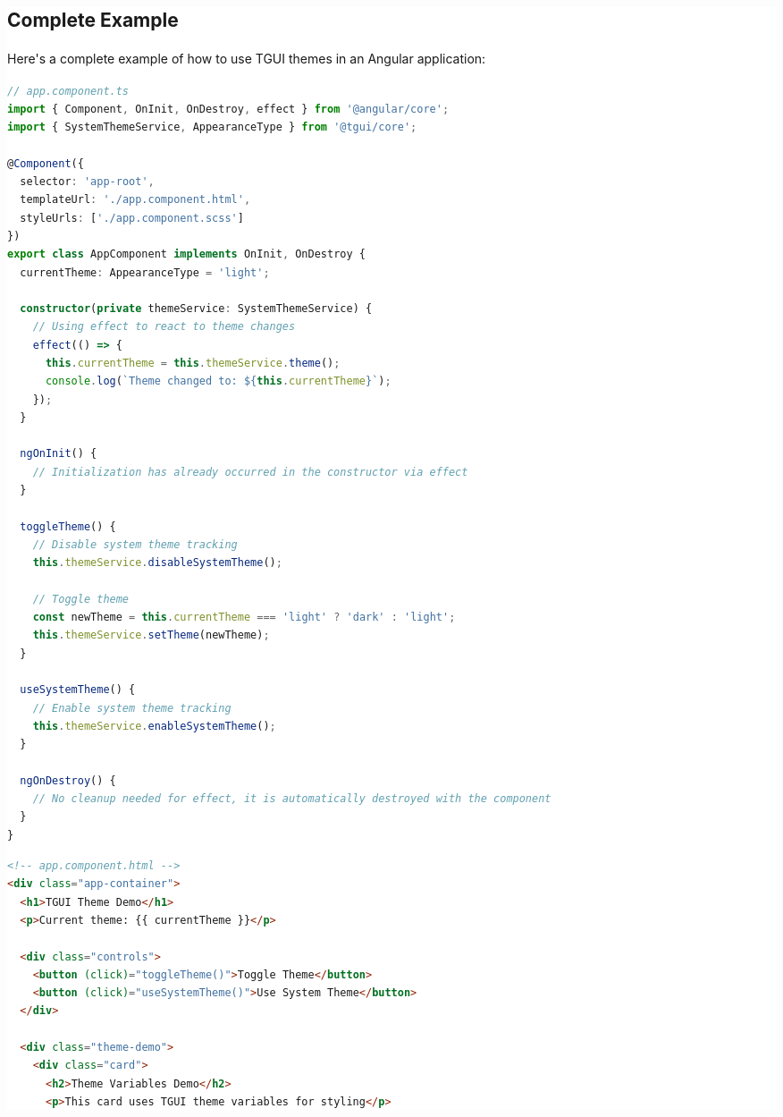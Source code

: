 ## Complete Example

Here's a complete example of how to use TGUI themes in an Angular application:

```typescript
// app.component.ts
import { Component, OnInit, OnDestroy, effect } from '@angular/core';
import { SystemThemeService, AppearanceType } from '@tgui/core';

@Component({
  selector: 'app-root',
  templateUrl: './app.component.html',
  styleUrls: ['./app.component.scss']
})
export class AppComponent implements OnInit, OnDestroy {
  currentTheme: AppearanceType = 'light';
  
  constructor(private themeService: SystemThemeService) {
    // Using effect to react to theme changes
    effect(() => {
      this.currentTheme = this.themeService.theme();
      console.log(`Theme changed to: ${this.currentTheme}`);
    });
  }
  
  ngOnInit() {
    // Initialization has already occurred in the constructor via effect
  }
  
  toggleTheme() {
    // Disable system theme tracking
    this.themeService.disableSystemTheme();
    
    // Toggle theme
    const newTheme = this.currentTheme === 'light' ? 'dark' : 'light';
    this.themeService.setTheme(newTheme);
  }
  
  useSystemTheme() {
    // Enable system theme tracking
    this.themeService.enableSystemTheme();
  }
  
  ngOnDestroy() {
    // No cleanup needed for effect, it is automatically destroyed with the component
  }
}
```

```html
<!-- app.component.html -->
<div class="app-container">
  <h1>TGUI Theme Demo</h1>
  <p>Current theme: {{ currentTheme }}</p>
  
  <div class="controls">
    <button (click)="toggleTheme()">Toggle Theme</button>
    <button (click)="useSystemTheme()">Use System Theme</button>
  </div>
  
  <div class="theme-demo">
    <div class="card">
      <h2>Theme Variables Demo</h2>
      <p>This card uses TGUI theme variables for styling</p>
```